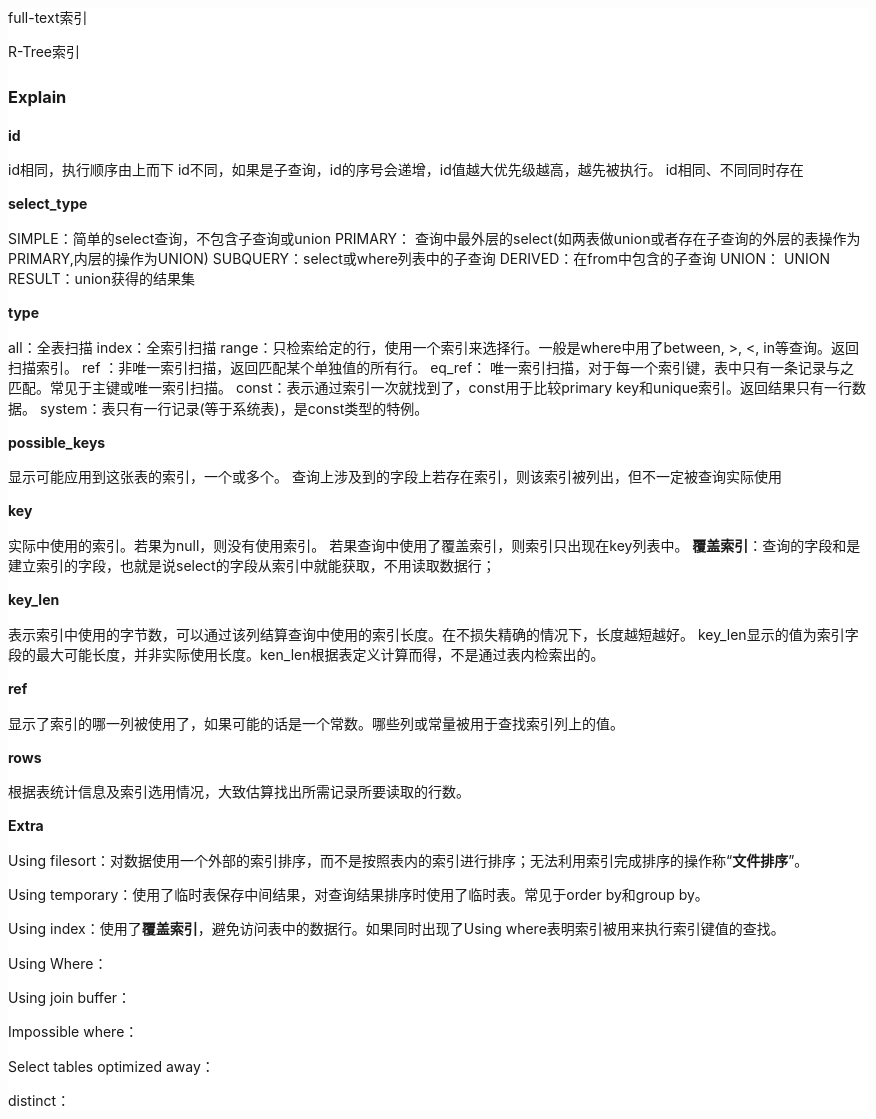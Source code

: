 full-text索引

R-Tree索引

### Explain

**id**

id相同，执行顺序由上而下
id不同，如果是子查询，id的序号会递增，id值越大优先级越高，越先被执行。
id相同、不同同时存在

**select_type**

SIMPLE：简单的select查询，不包含子查询或union
PRIMARY： 查询中最外层的select(如两表做union或者存在子查询的外层的表操作为PRIMARY,内层的操作为UNION)
SUBQUERY：select或where列表中的子查询
DERIVED：在from中包含的子查询
UNION：
UNION RESULT：union获得的结果集

**type**

all：全表扫描
index：全索引扫描
range：只检索给定的行，使用一个索引来选择行。一般是where中用了between, >, <, in等查询。返回扫描索引。
ref ：非唯一索引扫描，返回匹配某个单独值的所有行。
eq_ref： 唯一索引扫描，对于每一个索引键，表中只有一条记录与之匹配。常见于主键或唯一索引扫描。
const：表示通过索引一次就找到了，const用于比较primary key和unique索引。返回结果只有一行数据。
system：表只有一行记录(等于系统表)，是const类型的特例。

**possible_keys**

显示可能应用到这张表的索引，一个或多个。
查询上涉及到的字段上若存在索引，则该索引被列出，但不一定被查询实际使用

**key**

实际中使用的索引。若果为null，则没有使用索引。
若果查询中使用了覆盖索引，则索引只出现在key列表中。
**覆盖索引**：查询的字段和是建立索引的字段，也就是说select的字段从索引中就能获取，不用读取数据行；

**key_len**

表示索引中使用的字节数，可以通过该列结算查询中使用的索引长度。在不损失精确的情况下，长度越短越好。
key_len显示的值为索引字段的最大可能长度，并非实际使用长度。ken_len根据表定义计算而得，不是通过表内检索出的。

**ref**

显示了索引的哪一列被使用了，如果可能的话是一个常数。哪些列或常量被用于查找索引列上的值。

**rows**

根据表统计信息及索引选用情况，大致估算找出所需记录所要读取的行数。

**Extra**

Using filesort：对数据使用一个外部的索引排序，而不是按照表内的索引进行排序；无法利用索引完成排序的操作称“**文件排序**”。

Using temporary：使用了临时表保存中间结果，对查询结果排序时使用了临时表。常见于order by和group by。

Using index：使用了**覆盖索引**，避免访问表中的数据行。如果同时出现了Using where表明索引被用来执行索引键值的查找。

Using Where：

Using join buffer：

Impossible where：

Select tables optimized away：

distinct：
